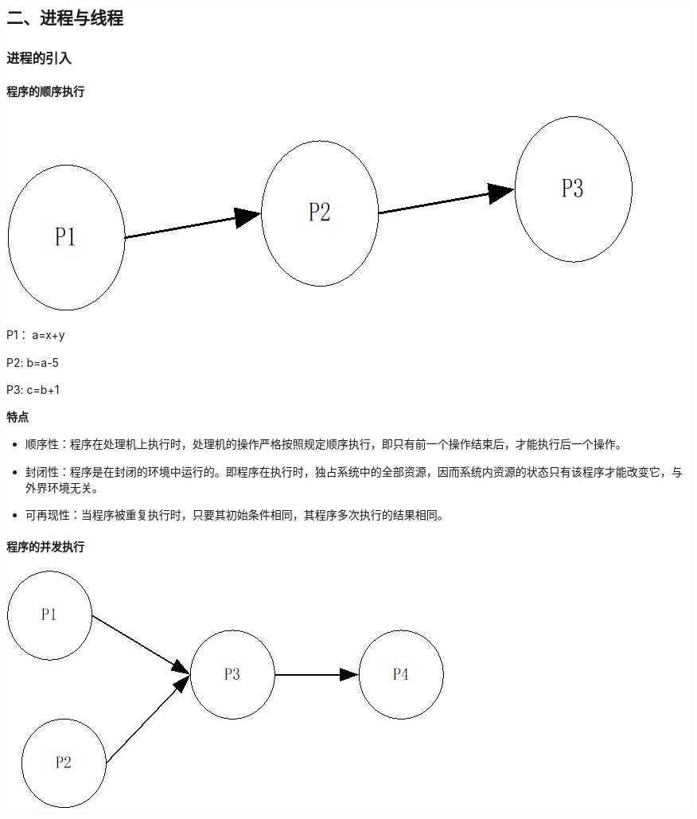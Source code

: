 ## 二、进程与线程

### 进程的引入

#### 程序的顺序执行

![](https://github.com/wuhanhao/Blogs/blob/master/Pictures/OS/%E7%A8%8B%E5%BA%8F%E7%9A%84%E9%A1%BA%E5%BA%8F%E6%89%A7%E8%A1%8C.jpg?raw=true)

P1：	a=x+y

P2: 		b=a-5

P3:  	c=b+1

**特点**

- 顺序性：程序在处理机上执行时，处理机的操作严格按照规定顺序执行，即只有前一个操作结束后，才能执行后一个操作。

- 封闭性：程序是在封闭的环境中运行的。即程序在执行时，独占系统中的全部资源，因而系统内资源的状态只有该程序才能改变它，与外界环境无关。

- 可再现性：当程序被重复执行时，只要其初始条件相同，其程序多次执行的结果相同。

#### 程序的并发执行

![](https://github.com/wuhanhao/Blogs/blob/master/Pictures/OS/%E7%A8%8B%E5%BA%8F%E7%9A%84%E5%B9%B6%E5%8F%91%E6%89%A7%E8%A1%8C.jpg?raw=true)
